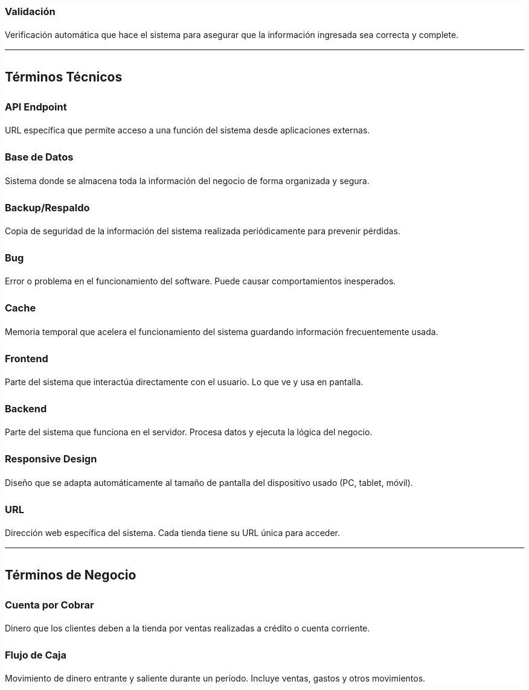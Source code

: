 ### **Validación**
Verificación automática que hace el sistema para asegurar que la información ingresada sea correcta y complete.

---

## Términos Técnicos

### **API Endpoint**
URL específica que permite acceso a una función del sistema desde aplicaciones externas.

### **Base de Datos**
Sistema donde se almacena toda la información del negocio de forma organizada y segura.

### **Backup/Respaldo**
Copia de seguridad de la información del sistema realizada periódicamente para prevenir pérdidas.

### **Bug**
Error o problema en el funcionamiento del software. Puede causar comportamientos inesperados.

### **Cache**
Memoria temporal que acelera el funcionamiento del sistema guardando información frecuentemente usada.

### **Frontend**
Parte del sistema que interactúa directamente con el usuario. Lo que ve y usa en pantalla.

### **Backend**
Parte del sistema que funciona en el servidor. Procesa datos y ejecuta la lógica del negocio.

### **Responsive Design**
Diseño que se adapta automáticamente al tamaño de pantalla del dispositivo usado (PC, tablet, móvil).

### **URL**
Dirección web específica del sistema. Cada tienda tiene su URL única para acceder.

---

## Términos de Negocio

### **Cuenta por Cobrar**
Dinero que los clientes deben a la tienda por ventas realizadas a crédito o cuenta corriente.

### **Flujo de Caja**
Movimiento de dinero entrante y saliente durante un período. Incluye ventas, gastos y otros movimientos.
